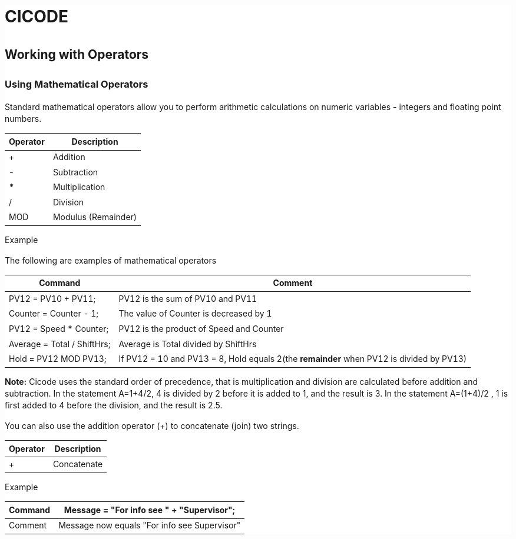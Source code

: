 # CICODE

## Working with Operators

### Using Mathematical Operators 

Standard mathematical operators allow you to  perform arithmetic calculations on numeric variables - integers and  floating point numbers.

| Operator | Description         |
| -------- | ------------------- |
| +        | Addition            |
| -        | Subtraction         |
| *        | Multiplication      |
| /        | Division            |
| MOD      | Modulus (Remainder) |

Example

The following are examples of mathematical operators

| Command                     | Comment                                                      |
| --------------------------- | ------------------------------------------------------------ |
| PV12 = PV10 + PV11;         | PV12 is the sum of PV10 and PV11                             |
| Counter = Counter - 1;      | The value of Counter is decreased by 1                       |
| PV12 = Speed * Counter;     | PV12 is the product of Speed and Counter                     |
| Average = Total / ShiftHrs; | Average is Total divided by ShiftHrs                         |
| Hold = PV12 MOD PV13;       | If PV12 = 10 and PV13 = 8, Hold equals 2(the **remainder** when PV12 is divided by PV13) |

**Note:** Cicode uses the standard order of precedence, that is multiplication and division are calculated  before addition and subtraction. In the statement A=1+4/2, 4 is divided  by 2 before it is added to 1, and the result is 3. In the statement  A=(1+4)/2 , 1 is first added to 4 before the division, and the result is 2.5.

You can also use the addition operator (+) to concatenate (join) two strings.

| **Operator** | **Description** |
| ------------ | --------------- |
| +            | Concatenate     |

Example

| Command | Message = "For info see " + "Supervisor";    |
| ------- | -------------------------------------------- |
| Comment | Message now equals "For info see Supervisor" |
